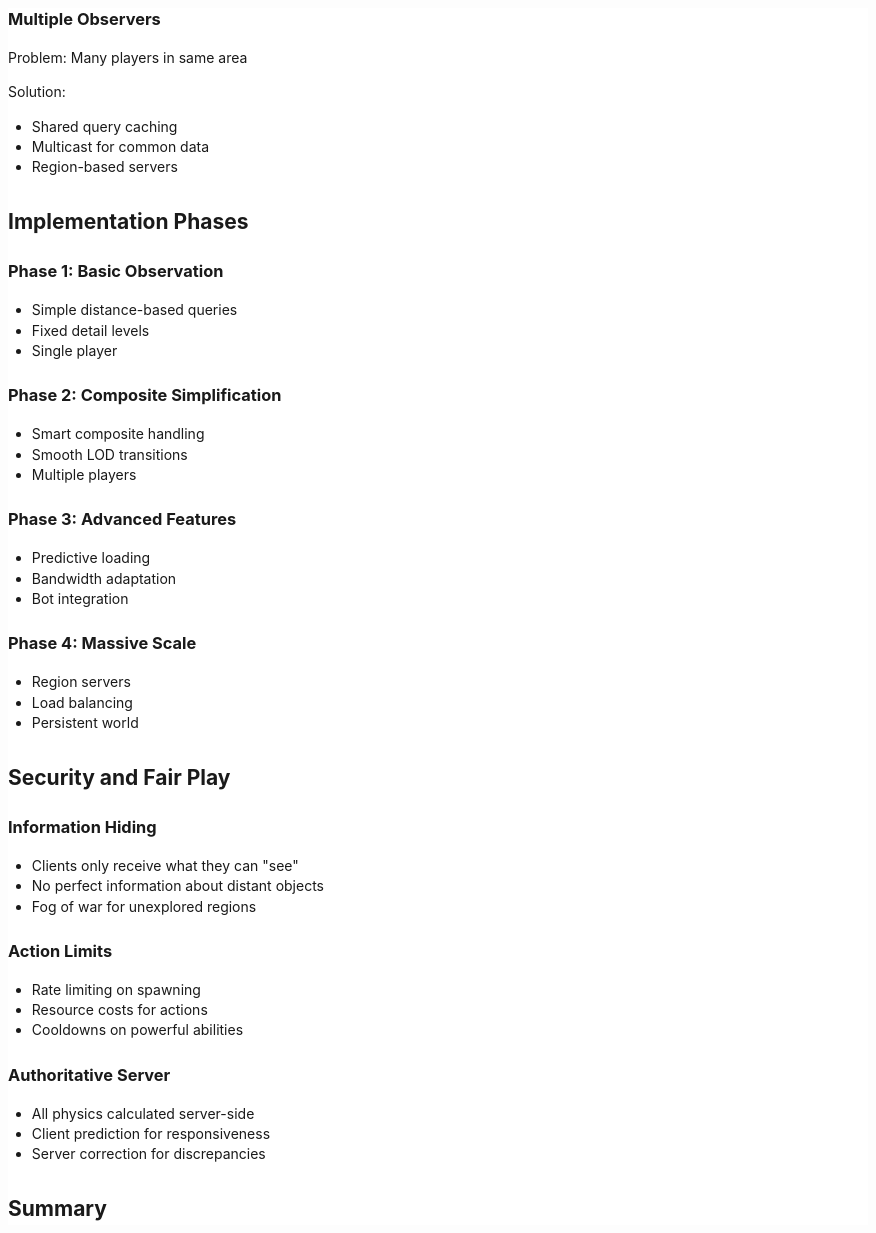 ### Multiple Observers

Problem: Many players in same area

Solution:
- Shared query caching
- Multicast for common data
- Region-based servers

## Implementation Phases

### Phase 1: Basic Observation
- Simple distance-based queries
- Fixed detail levels
- Single player

### Phase 2: Composite Simplification
- Smart composite handling
- Smooth LOD transitions
- Multiple players

### Phase 3: Advanced Features
- Predictive loading
- Bandwidth adaptation
- Bot integration

### Phase 4: Massive Scale
- Region servers
- Load balancing
- Persistent world

## Security and Fair Play

### Information Hiding
- Clients only receive what they can "see"
- No perfect information about distant objects
- Fog of war for unexplored regions

### Action Limits
- Rate limiting on spawning
- Resource costs for actions
- Cooldowns on powerful abilities

### Authoritative Server
- All physics calculated server-side
- Client prediction for responsiveness
- Server correction for discrepancies

## Summary
